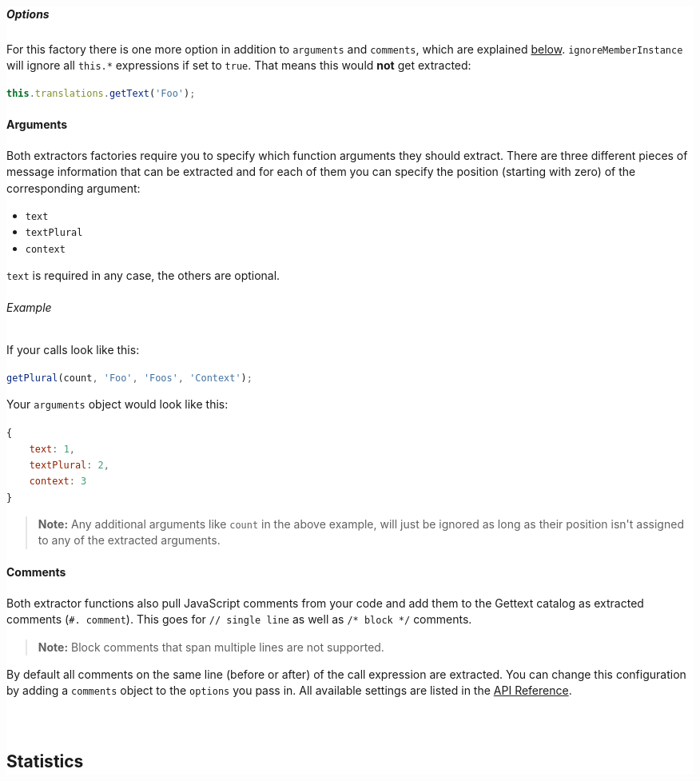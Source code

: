 ##### Options

For this factory there is one more option in addition to `arguments` and `comments`, which are explained [below](#arguments).
`ignoreMemberInstance` will ignore all `this.*` expressions if set to `true`. That means this would **not** get extracted:

```javascript
this.translations.getText('Foo');
```

#### Arguments

Both extractors factories require you to specify which function arguments they should extract. There are three different pieces of message information that can be extracted and for each of them you can specify the position (starting with zero) of the corresponding argument: 

- `text`
- `textPlural`
- `context`

`text` is required in any case, the others are optional.

###### Example

If your calls look like this:

```javascript
getPlural(count, 'Foo', 'Foos', 'Context');
```

Your `arguments` object would look like this:

```javascript
{
    text: 1,
    textPlural: 2,
    context: 3
}
```

> **Note:** Any additional arguments like `count` in the above example, will just be ignored as long as their position isn't assigned to any of the extracted arguments.

#### Comments

Both extractor functions also pull JavaScript comments from your code and add them to the Gettext catalog as extracted comments (`#. comment`).
This goes for `// single line` as well as `/* block */` comments.

> **Note:** Block comments that span multiple lines are not supported.

By default all comments on the same line (before or after) of the call expression are extracted. You can change this configuration by adding a `comments` object to the `options` you pass in.
All available settings are listed in the [API Reference](#comment-options).

</br>


## Statistics
